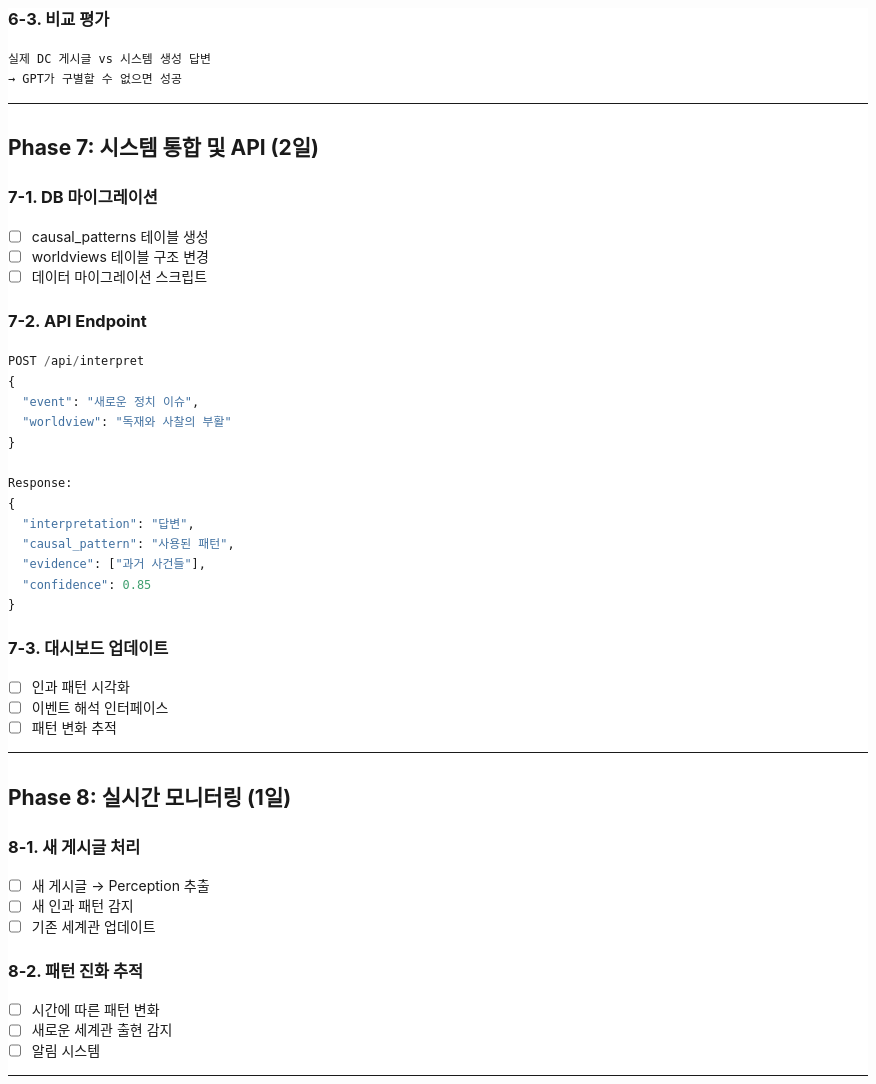 ### 6-3. 비교 평가
```
실제 DC 게시글 vs 시스템 생성 답변
→ GPT가 구별할 수 없으면 성공
```

---

## Phase 7: 시스템 통합 및 API (2일)

### 7-1. DB 마이그레이션
- [ ] causal_patterns 테이블 생성
- [ ] worldviews 테이블 구조 변경
- [ ] 데이터 마이그레이션 스크립트

### 7-2. API Endpoint
```python
POST /api/interpret
{
  "event": "새로운 정치 이슈",
  "worldview": "독재와 사찰의 부활"
}

Response:
{
  "interpretation": "답변",
  "causal_pattern": "사용된 패턴",
  "evidence": ["과거 사건들"],
  "confidence": 0.85
}
```

### 7-3. 대시보드 업데이트
- [ ] 인과 패턴 시각화
- [ ] 이벤트 해석 인터페이스
- [ ] 패턴 변화 추적

---

## Phase 8: 실시간 모니터링 (1일)

### 8-1. 새 게시글 처리
- [ ] 새 게시글 → Perception 추출
- [ ] 새 인과 패턴 감지
- [ ] 기존 세계관 업데이트

### 8-2. 패턴 진화 추적
- [ ] 시간에 따른 패턴 변화
- [ ] 새로운 세계관 출현 감지
- [ ] 알림 시스템

---